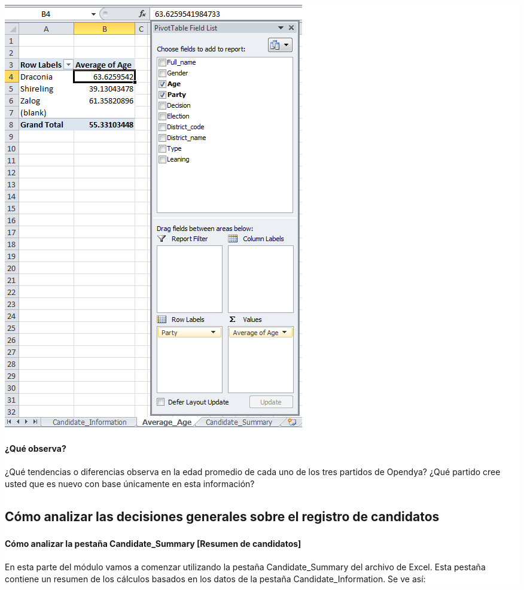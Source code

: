 [![Image 13](/assets/images/academy/module_4/Module_4_Photo_13.png)](/assets/images/academy/module_4/Module_4_Photo_13.png)

#### **¿Qué observa?**

¿Qué tendencias o diferencias observa en la edad promedio de cada uno de los tres partidos de Opendya? ¿Qué partido cree usted que es nuevo con base únicamente en esta información?

## Cómo analizar las decisiones generales sobre el registro de candidatos

#### Cómo analizar la pestaña Candidate_Summary \[Resumen de candidatos\]

En esta parte del módulo vamos a comenzar utilizando la pestaña Candidate_Summary del archivo de Excel. Esta pestaña contiene un resumen de los cálculos basados en los datos de la pestaña Candidate_Information. Se ve así:
